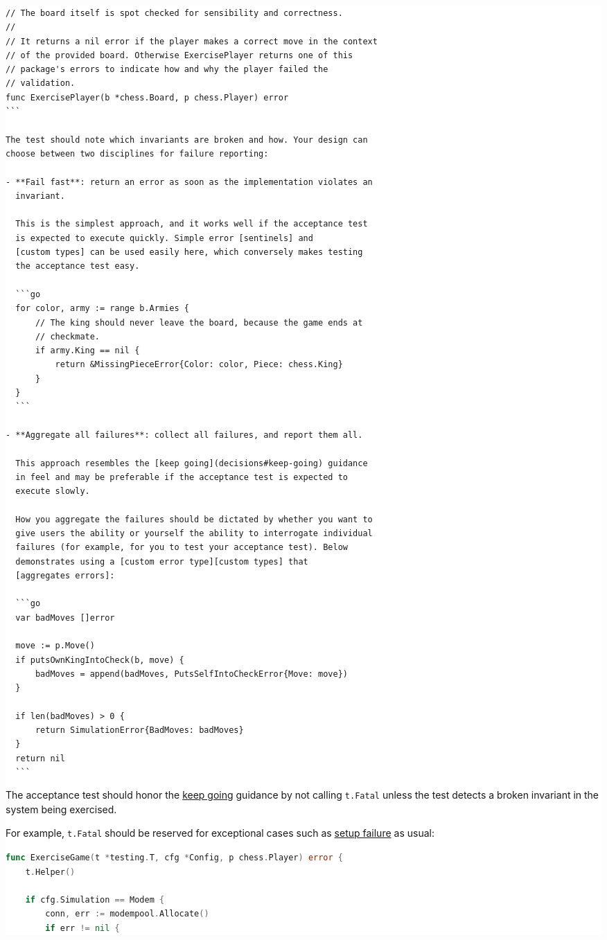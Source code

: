     // The board itself is spot checked for sensibility and correctness.
    //
    // It returns a nil error if the player makes a correct move in the context
    // of the provided board. Otherwise ExercisePlayer returns one of this
    // package's errors to indicate how and why the player failed the
    // validation.
    func ExercisePlayer(b *chess.Board, p chess.Player) error
    ```

    The test should note which invariants are broken and how. Your design can
    choose between two disciplines for failure reporting:

    - **Fail fast**: return an error as soon as the implementation violates an
      invariant.

      This is the simplest approach, and it works well if the acceptance test
      is expected to execute quickly. Simple error [sentinels] and
      [custom types] can be used easily here, which conversely makes testing
      the acceptance test easy.

      ```go
      for color, army := range b.Armies {
          // The king should never leave the board, because the game ends at
          // checkmate.
          if army.King == nil {
              return &MissingPieceError{Color: color, Piece: chess.King}
          }
      }
      ```

    - **Aggregate all failures**: collect all failures, and report them all.

      This approach resembles the [keep going](decisions#keep-going) guidance
      in feel and may be preferable if the acceptance test is expected to
      execute slowly.

      How you aggregate the failures should be dictated by whether you want to
      give users the ability or yourself the ability to interrogate individual
      failures (for example, for you to test your acceptance test). Below
      demonstrates using a [custom error type][custom types] that
      [aggregates errors]:

      ```go
      var badMoves []error

      move := p.Move()
      if putsOwnKingIntoCheck(b, move) {
          badMoves = append(badMoves, PutsSelfIntoCheckError{Move: move})
      }

      if len(badMoves) > 0 {
          return SimulationError{BadMoves: badMoves}
      }
      return nil
      ```

The acceptance test should honor the [keep going](decisions#keep-going) guidance
by not calling `t.Fatal` unless the test detects a broken invariant in the
system being exercised.

For example, `t.Fatal` should be reserved for exceptional cases such as
[setup failure](#test-helper-error-handling) as usual:

```go
func ExerciseGame(t *testing.T, cfg *Config, p chess.Player) error {
    t.Helper()

    if cfg.Simulation == Modem {
        conn, err := modempool.Allocate()
        if err != nil {
```

[naming]: guide#naming
[test doubles]: https://abseil.io/resources/swe-book/html/ch13.html#basic_concepts
[short variable declarations]: https://go.dev/ref/spec#Short_variable_declarations
[blog-pkg-names]: https://go.dev/blog/package-names
[package `bytes`]: https://go.dev/src/bytes/
[godoc]: https://pkg.go.dev/
[errors are values]: https://go.dev/blog/errors-are-values
[`errgroup`]: https://pkg.go.dev/golang.org/x/sync/errgroup
[`os.PathError`]: https://pkg.go.dev/os#PathError
[`errors.Is`]: https://pkg.go.dev/errors#Is
[status]: https://pkg.go.dev/google.golang.org/grpc/status
[canonical codes]: https://pkg.go.dev/google.golang.org/grpc/codes
[good test failure messages]: https://jpg-store.github.io/styleguide/go/decisions#useful-test-failures
[stopping the program]: #checks-and-panics
[`rate.Sometimes`]: https://pkg.go.dev/golang.org/x/time/rate#Sometimes
[PII]: https://en.wikipedia.org/wiki/Personal_data
[package `expvar`]: https://pkg.go.dev/expvar
[`log.V`]: https://pkg.go.dev/github.com/golang/glog#V
[decision against panics]: https://jpg-store.github.io/styleguide/go/decisions#dont-panic
[`net/http` server]: https://pkg.go.dev/net/http#Server
[`reflect`]: https://pkg.go.dev/reflect
[levelled `log`]: decisions#logging
[examples]: decisions#examples
[commentary]: decisions#commentary
[GoTip #41: Identify Function Call Parameters]: https://jpg-store.github.io/styleguide/go/index.html#gotip
[GoTip #51: Patterns for Configuration]: https://jpg-store.github.io/styleguide/go/index.html#gotip
[godoc formatting]: #godoc-formatting
[Godoc]: https://pkg.go.dev/
[format documentation]: https://go.dev/doc/comment
[runnable examples]: decisions#examples
[zero value]: https://golang.org/ref/spec#The_zero_value
[`proto.Message`]: https://pkg.go.dev/google.golang.org/protobuf/proto#Message
[composite literal]: https://golang.org/ref/spec#Composite_literals
[GoTip #3: Benchmarking Go Code]: https://jpg-store.github.io/styleguide/go/index.html#gotip
[rethinking-concurrency-slides]: https://drive.google.com/file/d/1nPdvhB0PutEJzdCq5ms6UI58dp50fcAN/view?usp=sharing
[rethinking-concurrency-video]: https://www.youtube.com/watch?v=5zXAHh5tJqQ
[channel direction]: https://go.dev/ref/spec#Channel_types
[option struct]: #option-structure
[variadic options]: #variadic-options
[clarity]: guide#clarity
[least mechanism]: guide#least-mechanism
[variadic (`...`) parameter]: https://golang.org/ref/spec#Passing_arguments_to_..._parameters
[Rob Pike's original blog post]: http://commandcenter.blogspot.com/2014/01/self-referential-functions-and-design.html
[Dave Cheney's talk]: https://dave.cheney.net/2014/10/17/functional-options-for-friendly-apis
[subcommands]: https://pkg.go.dev/github.com/google/subcommands
[cobra]: https://pkg.go.dev/github.com/spf13/cobra
[mark them as a test helper]: decisions#mark-test-helpers
[error handling in test helpers]: #test-helper-error-handling
[not considered idiomatic]: decisions#assert
[failure messages]: decisions#useful-test-failures
[table-driven test]: decisions#table-driven-tests
[useful test failures]: decisions#useful-test-failures
[package `cmp`]: https://pkg.go.dev/github.com/google/go-cmp/cmp
[not panic]: decisions#dont-panic
[no point in proceeding]: #t-fatal
[acceptance testing]: https://en.wikipedia.org/wiki/Acceptance_testing
[inversion of control]: https://en.wikipedia.org/wiki/Inversion_of_control
[`io/fs`]: https://pkg.go.dev/io/fs
[`testing/fstest`]: https://pkg.go.dev/testing/fstest
[`fstest.TestFS`]: https://pkg.go.dev/testing/fstest#TestFS
[sentinels]: https://jpg-store.github.io/styleguide/go/index.html#gotip
[custom types]: https://jpg-store.github.io/styleguide/go/index.html#gotip
[aggregates errors]: https://jpg-store.github.io/styleguide/go/index.html#gotip
[test double]: https://abseil.io/resources/swe-book/html/ch13.html#basic_concepts
[long running operations]: https://pkg.go.dev/google.golang.org/genproto/googleapis/longrunning
[OperationsClient]: https://pkg.go.dev/google.golang.org/genproto/googleapis/longrunning#OperationsClient
[OperationsServer]: https://pkg.go.dev/google.golang.org/genproto/googleapis/longrunning#OperationsServer
[test setup helpers]: #test-helper-error-handling
[test helpers]: decisions#mark-test-helpers
[`t.Cleanup`]: https://pkg.go.dev/testing#T.Cleanup
[custom testmain entrypoint]: https://golang.org/pkg/testing/#hdr-Main
[functional tests]: https://en.wikipedia.org/wiki/Functional_testing
[*amortizing common test setup*]: #t-setup-amortization
[test helper]: #t-common-setup-scope
[`text/template`]: https://pkg.go.dev/text/template
[`safehtml/template`]: https://pkg.go.dev/github.com/google/safehtml/template
[Unit Testing Practices on Public APIs]: index.md#unit-testing-practices
[binary build targets]: https://github.com/bazelbuild/rules_go/blob/master/docs/go/core/rules.md#go_binary
[libraries]: https://github.com/bazelbuild/rules_go/blob/master/docs/go/core/rules.md#go_library